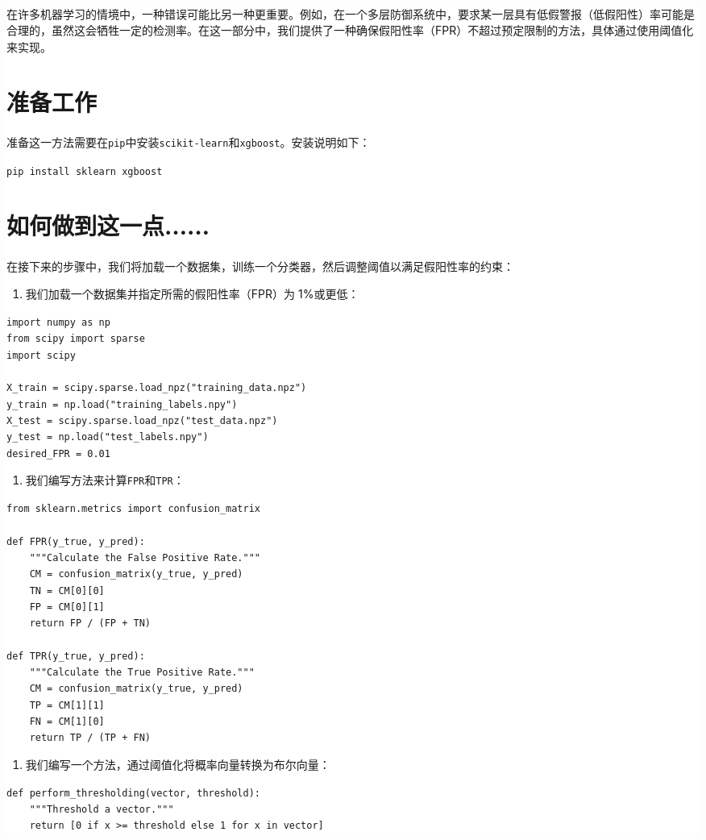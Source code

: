 在许多机器学习的情境中，一种错误可能比另一种更重要。例如，在一个多层防御系统中，要求某一层具有低假警报（低假阳性）率可能是合理的，虽然这会牺牲一定的检测率。在这一部分中，我们提供了一种确保假阳性率（FPR）不超过预定限制的方法，具体通过使用阈值化来实现。

# 准备工作

准备这一方法需要在`pip`中安装`scikit-learn`和`xgboost`。安装说明如下：

```
pip install sklearn xgboost
```

# 如何做到这一点……

在接下来的步骤中，我们将加载一个数据集，训练一个分类器，然后调整阈值以满足假阳性率的约束：

1.  我们加载一个数据集并指定所需的假阳性率（FPR）为 1%或更低：

```
import numpy as np
from scipy import sparse
import scipy

X_train = scipy.sparse.load_npz("training_data.npz")
y_train = np.load("training_labels.npy")
X_test = scipy.sparse.load_npz("test_data.npz")
y_test = np.load("test_labels.npy")
desired_FPR = 0.01
```

1.  我们编写方法来计算`FPR`和`TPR`：

```
from sklearn.metrics import confusion_matrix

def FPR(y_true, y_pred):
    """Calculate the False Positive Rate."""
    CM = confusion_matrix(y_true, y_pred)
    TN = CM[0][0]
    FP = CM[0][1]
    return FP / (FP + TN)

def TPR(y_true, y_pred):
    """Calculate the True Positive Rate."""
    CM = confusion_matrix(y_true, y_pred)
    TP = CM[1][1]
    FN = CM[1][0]
    return TP / (TP + FN)
```

1.  我们编写一个方法，通过阈值化将概率向量转换为布尔向量：

```
def perform_thresholding(vector, threshold):
    """Threshold a vector."""
    return [0 if x >= threshold else 1 for x in vector]
```
